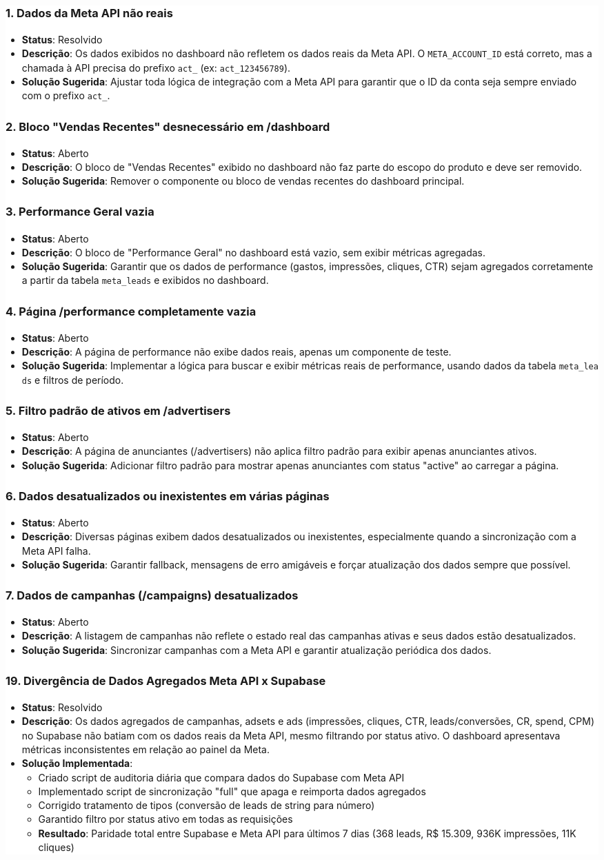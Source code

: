 ### 1. Dados da Meta API não reais
- **Status**: Resolvido
- **Descrição**: Os dados exibidos no dashboard não refletem os dados reais da Meta API. O `META_ACCOUNT_ID` está correto, mas a chamada à API precisa do prefixo `act_` (ex: `act_123456789`).
- **Solução Sugerida**: Ajustar toda lógica de integração com a Meta API para garantir que o ID da conta seja sempre enviado com o prefixo `act_`.

### 2. Bloco "Vendas Recentes" desnecessário em /dashboard
- **Status**: Aberto
- **Descrição**: O bloco de "Vendas Recentes" exibido no dashboard não faz parte do escopo do produto e deve ser removido.
- **Solução Sugerida**: Remover o componente ou bloco de vendas recentes do dashboard principal.

### 3. Performance Geral vazia
- **Status**: Aberto
- **Descrição**: O bloco de "Performance Geral" no dashboard está vazio, sem exibir métricas agregadas.
- **Solução Sugerida**: Garantir que os dados de performance (gastos, impressões, cliques, CTR) sejam agregados corretamente a partir da tabela `meta_leads` e exibidos no dashboard.

### 4. Página /performance completamente vazia
- **Status**: Aberto
- **Descrição**: A página de performance não exibe dados reais, apenas um componente de teste.
- **Solução Sugerida**: Implementar a lógica para buscar e exibir métricas reais de performance, usando dados da tabela `meta_leads` e filtros de período.

### 5. Filtro padrão de ativos em /advertisers
- **Status**: Aberto
- **Descrição**: A página de anunciantes (/advertisers) não aplica filtro padrão para exibir apenas anunciantes ativos.
- **Solução Sugerida**: Adicionar filtro padrão para mostrar apenas anunciantes com status "active" ao carregar a página.

### 6. Dados desatualizados ou inexistentes em várias páginas
- **Status**: Aberto
- **Descrição**: Diversas páginas exibem dados desatualizados ou inexistentes, especialmente quando a sincronização com a Meta API falha.
- **Solução Sugerida**: Garantir fallback, mensagens de erro amigáveis e forçar atualização dos dados sempre que possível.

### 7. Dados de campanhas (/campaigns) desatualizados
- **Status**: Aberto
- **Descrição**: A listagem de campanhas não reflete o estado real das campanhas ativas e seus dados estão desatualizados.
- **Solução Sugerida**: Sincronizar campanhas com a Meta API e garantir atualização periódica dos dados.

### 19. Divergência de Dados Agregados Meta API x Supabase
- **Status**: Resolvido
- **Descrição**: Os dados agregados de campanhas, adsets e ads (impressões, cliques, CTR, leads/conversões, CR, spend, CPM) no Supabase não batiam com os dados reais da Meta API, mesmo filtrando por status ativo. O dashboard apresentava métricas inconsistentes em relação ao painel da Meta.
- **Solução Implementada**: 
  - Criado script de auditoria diária que compara dados do Supabase com Meta API
  - Implementado script de sincronização "full" que apaga e reimporta dados agregados
  - Corrigido tratamento de tipos (conversão de leads de string para número)
  - Garantido filtro por status ativo em todas as requisições
  - **Resultado**: Paridade total entre Supabase e Meta API para últimos 7 dias (368 leads, R$ 15.309, 936K impressões, 11K cliques)
